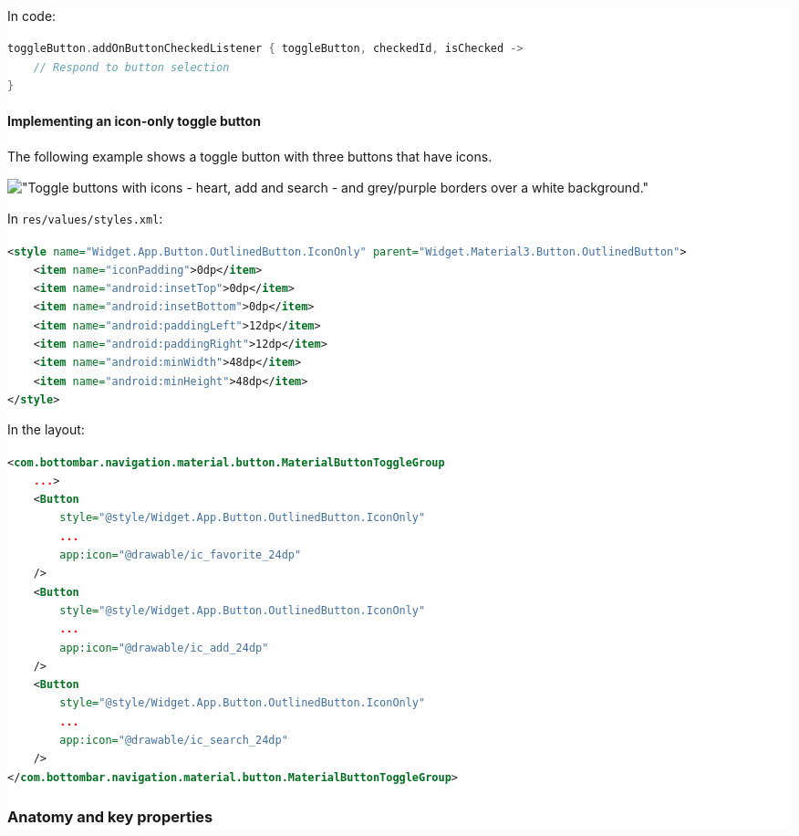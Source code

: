 
In code:

```kt
toggleButton.addOnButtonCheckedListener { toggleButton, checkedId, isChecked ->
    // Respond to button selection
}
```

#### Implementing an icon-only toggle button

The following example shows a toggle button with three buttons that have icons.

!["Toggle buttons with icons - heart, add and search - and grey/purple borders
over a white background."](assets/buttons/toggle-button.png)

In `res/values/styles.xml`:

```xml
<style name="Widget.App.Button.OutlinedButton.IconOnly" parent="Widget.Material3.Button.OutlinedButton">
    <item name="iconPadding">0dp</item>
    <item name="android:insetTop">0dp</item>
    <item name="android:insetBottom">0dp</item>
    <item name="android:paddingLeft">12dp</item>
    <item name="android:paddingRight">12dp</item>
    <item name="android:minWidth">48dp</item>
    <item name="android:minHeight">48dp</item>
</style>
```

In the layout:

```xml
<com.bottombar.navigation.material.button.MaterialButtonToggleGroup
    ...>
    <Button
        style="@style/Widget.App.Button.OutlinedButton.IconOnly"
        ...
        app:icon="@drawable/ic_favorite_24dp"
    />
    <Button
        style="@style/Widget.App.Button.OutlinedButton.IconOnly"
        ...
        app:icon="@drawable/ic_add_24dp"
    />
    <Button
        style="@style/Widget.App.Button.OutlinedButton.IconOnly"
        ...
        app:icon="@drawable/ic_search_24dp"
    />
</com.bottombar.navigation.material.button.MaterialButtonToggleGroup>
```

### Anatomy and key properties
